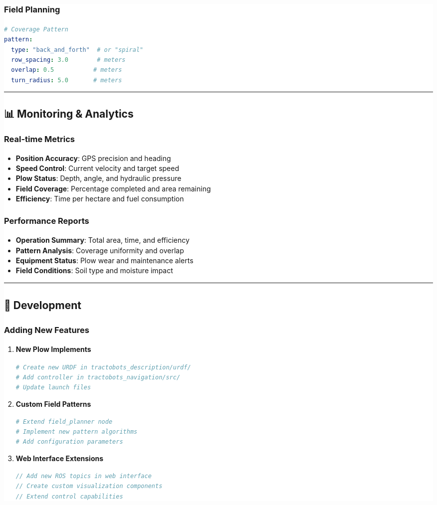 ### **Field Planning**
```yaml
# Coverage Pattern
pattern:
  type: "back_and_forth"  # or "spiral"
  row_spacing: 3.0        # meters
  overlap: 0.5           # meters
  turn_radius: 5.0       # meters
```

---

## 📊 Monitoring & Analytics

### **Real-time Metrics**
- **Position Accuracy**: GPS precision and heading
- **Speed Control**: Current velocity and target speed
- **Plow Status**: Depth, angle, and hydraulic pressure
- **Field Coverage**: Percentage completed and area remaining
- **Efficiency**: Time per hectare and fuel consumption

### **Performance Reports**
- **Operation Summary**: Total area, time, and efficiency
- **Pattern Analysis**: Coverage uniformity and overlap
- **Equipment Status**: Plow wear and maintenance alerts
- **Field Conditions**: Soil type and moisture impact

---

## 🔧 Development

### **Adding New Features**

1. **New Plow Implements**
   ```bash
   # Create new URDF in tractobots_description/urdf/
   # Add controller in tractobots_navigation/src/
   # Update launch files
   ```

2. **Custom Field Patterns**
   ```python
   # Extend field_planner node
   # Implement new pattern algorithms
   # Add configuration parameters
   ```

3. **Web Interface Extensions**
   ```javascript
   // Add new ROS topics in web interface
   // Create custom visualization components
   // Extend control capabilities
   ```
